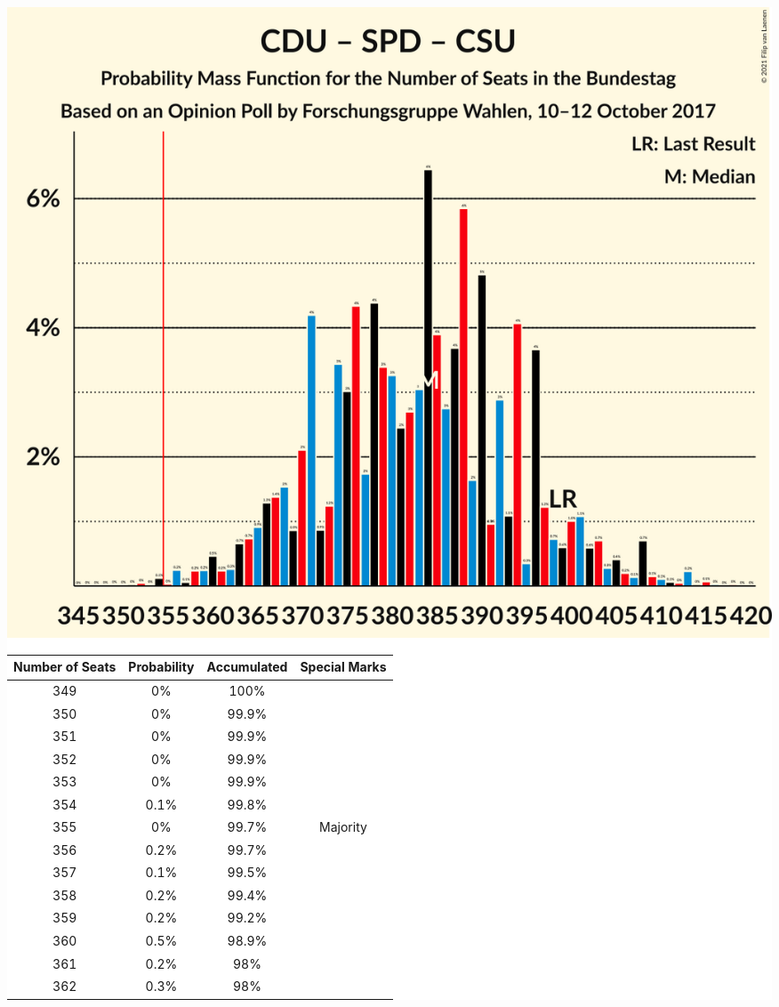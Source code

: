 ![Graph with seats probability mass function not yet produced](2017-10-12-ForschungsgruppeWahlen-coalitions-seats-pmf-cdu–spd–csu.png "Seats Probability Mass Function")

| Number of Seats | Probability | Accumulated | Special Marks |
|:---------------:|:-----------:|:-----------:|:-------------:|
| 349 | 0% | 100% |  |
| 350 | 0% | 99.9% |  |
| 351 | 0% | 99.9% |  |
| 352 | 0% | 99.9% |  |
| 353 | 0% | 99.9% |  |
| 354 | 0.1% | 99.8% |  |
| 355 | 0% | 99.7% | Majority |
| 356 | 0.2% | 99.7% |  |
| 357 | 0.1% | 99.5% |  |
| 358 | 0.2% | 99.4% |  |
| 359 | 0.2% | 99.2% |  |
| 360 | 0.5% | 98.9% |  |
| 361 | 0.2% | 98% |  |
| 362 | 0.3% | 98% |  |